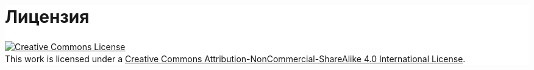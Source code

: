 # Лицензия
<a rel="license" href="http://creativecommons.org/licenses/by-nc-sa/4.0/"><img alt="Creative Commons License" style="border-width:0" src="https://i.creativecommons.org/l/by-nc-sa/4.0/88x31.png" /></a><br />This work is licensed under a <a rel="license" href="http://creativecommons.org/licenses/by-nc-sa/4.0/">Creative Commons Attribution-NonCommercial-ShareAlike 4.0 International License</a>.
